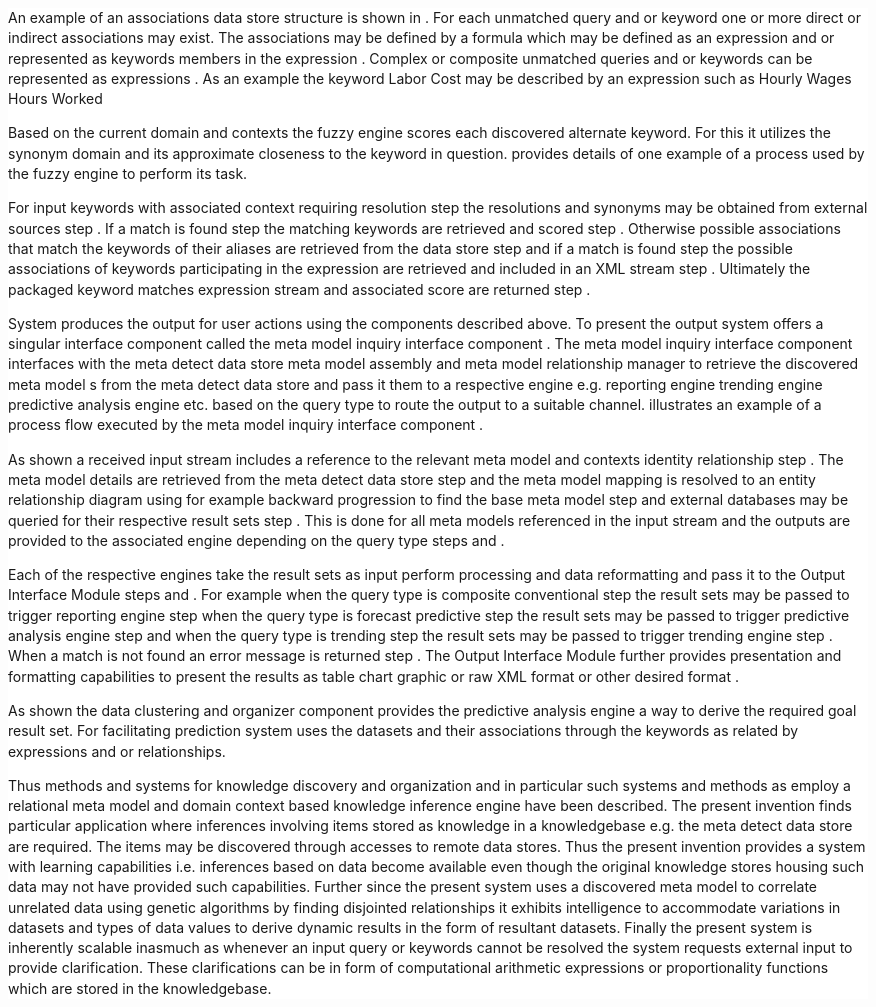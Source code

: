 An example of an associations data store structure is shown in . For each unmatched query and or keyword one or more direct or indirect associations may exist. The associations may be defined by a formula which may be defined as an expression and or represented as keywords members in the expression . Complex or composite unmatched queries and or keywords can be represented as expressions . As an example the keyword Labor Cost may be described by an expression such as Hourly Wages Hours Worked

Based on the current domain and contexts the fuzzy engine scores each discovered alternate keyword. For this it utilizes the synonym domain and its approximate closeness to the keyword in question. provides details of one example of a process used by the fuzzy engine to perform its task.

For input keywords with associated context requiring resolution step the resolutions and synonyms may be obtained from external sources step . If a match is found step the matching keywords are retrieved and scored step . Otherwise possible associations that match the keywords of their aliases are retrieved from the data store step and if a match is found step the possible associations of keywords participating in the expression are retrieved and included in an XML stream step . Ultimately the packaged keyword matches expression stream and associated score are returned step .

System produces the output for user actions using the components described above. To present the output system offers a singular interface component called the meta model inquiry interface component . The meta model inquiry interface component interfaces with the meta detect data store meta model assembly and meta model relationship manager to retrieve the discovered meta model s from the meta detect data store and pass it them to a respective engine e.g. reporting engine trending engine predictive analysis engine etc. based on the query type to route the output to a suitable channel. illustrates an example of a process flow executed by the meta model inquiry interface component .

As shown a received input stream includes a reference to the relevant meta model and contexts identity relationship step . The meta model details are retrieved from the meta detect data store step and the meta model mapping is resolved to an entity relationship diagram using for example backward progression to find the base meta model step and external databases may be queried for their respective result sets step . This is done for all meta models referenced in the input stream and the outputs are provided to the associated engine depending on the query type steps and .

Each of the respective engines take the result sets as input perform processing and data reformatting and pass it to the Output Interface Module steps and . For example when the query type is composite conventional step the result sets may be passed to trigger reporting engine step when the query type is forecast predictive step the result sets may be passed to trigger predictive analysis engine step and when the query type is trending step the result sets may be passed to trigger trending engine step . When a match is not found an error message is returned step . The Output Interface Module further provides presentation and formatting capabilities to present the results as table chart graphic or raw XML format or other desired format .

As shown the data clustering and organizer component provides the predictive analysis engine a way to derive the required goal result set. For facilitating prediction system uses the datasets and their associations through the keywords as related by expressions and or relationships.

Thus methods and systems for knowledge discovery and organization and in particular such systems and methods as employ a relational meta model and domain context based knowledge inference engine have been described. The present invention finds particular application where inferences involving items stored as knowledge in a knowledgebase e.g. the meta detect data store are required. The items may be discovered through accesses to remote data stores. Thus the present invention provides a system with learning capabilities i.e. inferences based on data become available even though the original knowledge stores housing such data may not have provided such capabilities. Further since the present system uses a discovered meta model to correlate unrelated data using genetic algorithms by finding disjointed relationships it exhibits intelligence to accommodate variations in datasets and types of data values to derive dynamic results in the form of resultant datasets. Finally the present system is inherently scalable inasmuch as whenever an input query or keywords cannot be resolved the system requests external input to provide clarification. These clarifications can be in form of computational arithmetic expressions or proportionality functions which are stored in the knowledgebase.

